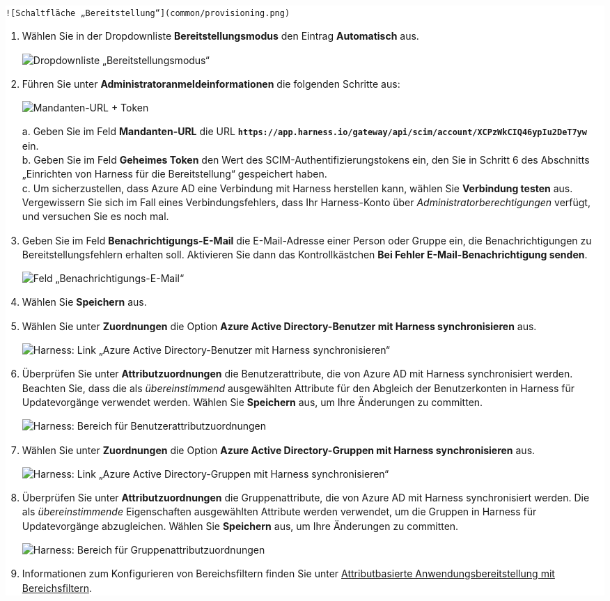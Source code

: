     ![Schaltfläche „Bereitstellung“](common/provisioning.png)

1. Wählen Sie in der Dropdownliste **Bereitstellungsmodus** den Eintrag **Automatisch** aus.

    ![Dropdownliste „Bereitstellungsmodus“](common/provisioning-automatic.png)

1. Führen Sie unter **Administratoranmeldeinformationen** die folgenden Schritte aus:

    ![Mandanten-URL + Token](common/provisioning-testconnection-tenanturltoken.png)
 
   a. Geben Sie im Feld **Mandanten-URL** die URL **`https://app.harness.io/gateway/api/scim/account/XCPzWkCIQ46ypIu2DeT7yw`** ein.  
   b. Geben Sie im Feld **Geheimes Token** den Wert des SCIM-Authentifizierungstokens ein, den Sie in Schritt 6 des Abschnitts „Einrichten von Harness für die Bereitstellung“ gespeichert haben.  
   c. Um sicherzustellen, dass Azure AD eine Verbindung mit Harness herstellen kann, wählen Sie **Verbindung testen** aus. Vergewissern Sie sich im Fall eines Verbindungsfehlers, dass Ihr Harness-Konto über *Administratorberechtigungen* verfügt, und versuchen Sie es noch mal.

1. Geben Sie im Feld **Benachrichtigungs-E-Mail** die E-Mail-Adresse einer Person oder Gruppe ein, die Benachrichtigungen zu Bereitstellungsfehlern erhalten soll. Aktivieren Sie dann das Kontrollkästchen **Bei Fehler E-Mail-Benachrichtigung senden**.

    ![Feld „Benachrichtigungs-E-Mail“](common/provisioning-notification-email.png)

1. Wählen Sie **Speichern** aus.

1. Wählen Sie unter **Zuordnungen** die Option **Azure Active Directory-Benutzer mit Harness synchronisieren** aus.

    ![Harness: Link „Azure Active Directory-Benutzer mit Harness synchronisieren“](media/harness-provisioning-tutorial/usermappings.png)

1. Überprüfen Sie unter **Attributzuordnungen** die Benutzerattribute, die von Azure AD mit Harness synchronisiert werden. Beachten Sie, dass die als *übereinstimmend* ausgewählten Attribute für den Abgleich der Benutzerkonten in Harness für Updatevorgänge verwendet werden. Wählen Sie **Speichern** aus, um Ihre Änderungen zu committen.

    ![Harness: Bereich für Benutzerattributzuordnungen](media/harness-provisioning-tutorial/userattributes.png)

1. Wählen Sie unter **Zuordnungen** die Option **Azure Active Directory-Gruppen mit Harness synchronisieren** aus.

    ![Harness: Link „Azure Active Directory-Gruppen mit Harness synchronisieren“](media/harness-provisioning-tutorial/groupmappings.png)

1. Überprüfen Sie unter **Attributzuordnungen** die Gruppenattribute, die von Azure AD mit Harness synchronisiert werden. Die als *übereinstimmende* Eigenschaften ausgewählten Attribute werden verwendet, um die Gruppen in Harness für Updatevorgänge abzugleichen. Wählen Sie **Speichern** aus, um Ihre Änderungen zu committen.

    ![Harness: Bereich für Gruppenattributzuordnungen](media/harness-provisioning-tutorial/groupattributes.png)

1. Informationen zum Konfigurieren von Bereichsfiltern finden Sie unter [Attributbasierte Anwendungsbereitstellung mit Bereichsfiltern](../app-provisioning/define-conditional-rules-for-provisioning-user-accounts.md).
